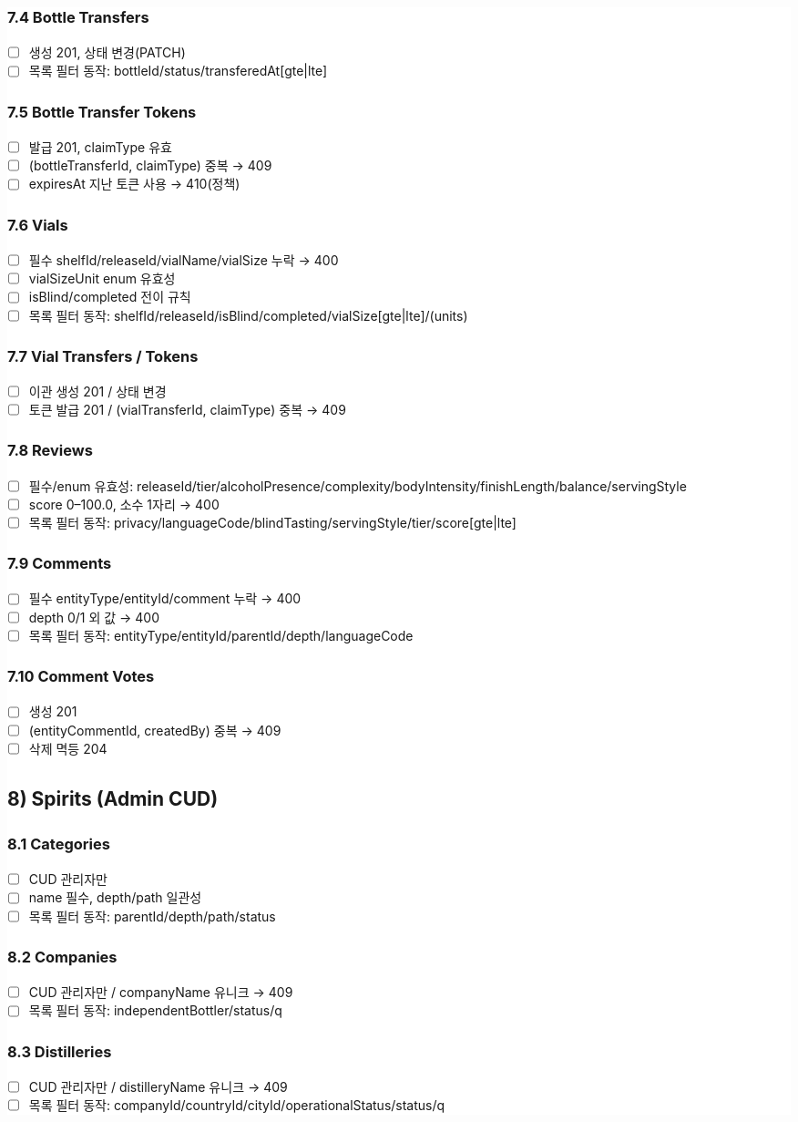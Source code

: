 ### 7.4 Bottle Transfers
- [ ] 생성 201, 상태 변경(PATCH)
- [ ] 목록 필터 동작: bottleId/status/transferedAt[gte|lte]

### 7.5 Bottle Transfer Tokens
- [ ] 발급 201, claimType 유효
- [ ] (bottleTransferId, claimType) 중복 → 409
- [ ] expiresAt 지난 토큰 사용 → 410(정책)

### 7.6 Vials
- [ ] 필수 shelfId/releaseId/vialName/vialSize 누락 → 400
- [ ] vialSizeUnit enum 유효성
- [ ] isBlind/completed 전이 규칙
- [ ] 목록 필터 동작: shelfId/releaseId/isBlind/completed/vialSize[gte|lte]/(units)

### 7.7 Vial Transfers / Tokens
- [ ] 이관 생성 201 / 상태 변경
- [ ] 토큰 발급 201 / (vialTransferId, claimType) 중복 → 409

### 7.8 Reviews
- [ ] 필수/enum 유효성: releaseId/tier/alcoholPresence/complexity/bodyIntensity/finishLength/balance/servingStyle
- [ ] score 0–100.0, 소수 1자리 → 400
- [ ] 목록 필터 동작: privacy/languageCode/blindTasting/servingStyle/tier/score[gte|lte]

### 7.9 Comments
- [ ] 필수 entityType/entityId/comment 누락 → 400
- [ ] depth 0/1 외 값 → 400
- [ ] 목록 필터 동작: entityType/entityId/parentId/depth/languageCode

### 7.10 Comment Votes
- [ ] 생성 201
- [ ] (entityCommentId, createdBy) 중복 → 409
- [ ] 삭제 멱등 204

## 8) Spirits (Admin CUD)
### 8.1 Categories
- [ ] CUD 관리자만
- [ ] name 필수, depth/path 일관성
- [ ] 목록 필터 동작: parentId/depth/path/status

### 8.2 Companies
- [ ] CUD 관리자만 / companyName 유니크 → 409
- [ ] 목록 필터 동작: independentBottler/status/q

### 8.3 Distilleries
- [ ] CUD 관리자만 / distilleryName 유니크 → 409
- [ ] 목록 필터 동작: companyId/countryId/cityId/operationalStatus/status/q
